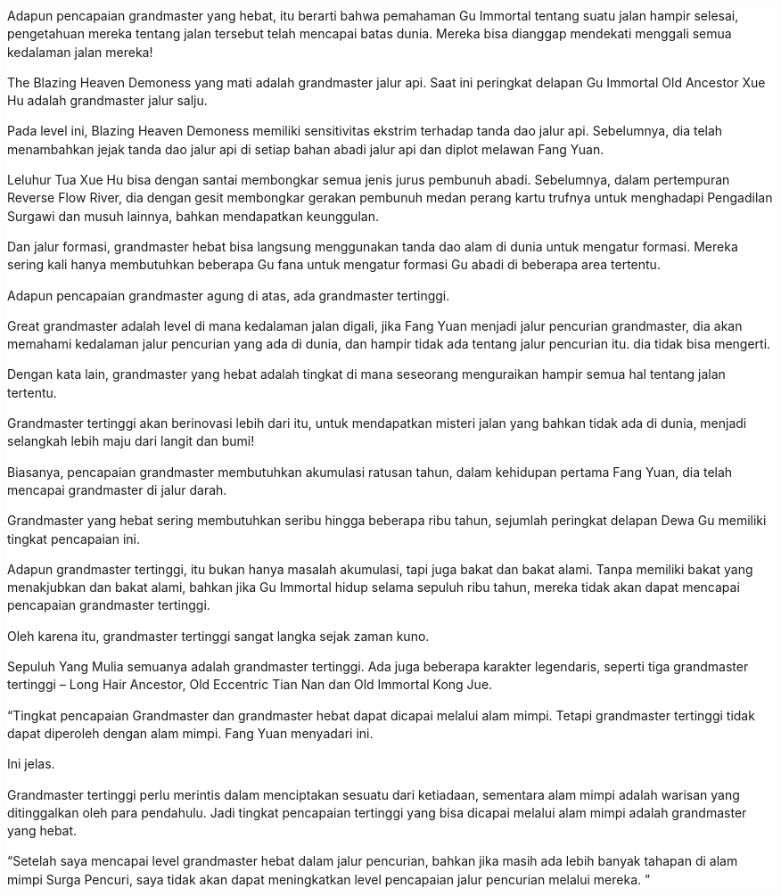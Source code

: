 Adapun pencapaian grandmaster yang hebat, itu berarti bahwa pemahaman Gu Immortal tentang suatu jalan hampir selesai, pengetahuan mereka tentang jalan tersebut telah mencapai batas dunia. Mereka bisa dianggap mendekati menggali semua kedalaman jalan mereka!

The Blazing Heaven Demoness yang mati adalah grandmaster jalur api. Saat ini peringkat delapan Gu Immortal Old Ancestor Xue Hu adalah grandmaster jalur salju.

Pada level ini, Blazing Heaven Demoness memiliki sensitivitas ekstrim terhadap tanda dao jalur api. Sebelumnya, dia telah menambahkan jejak tanda dao jalur api di setiap bahan abadi jalur api dan diplot melawan Fang Yuan.

Leluhur Tua Xue Hu bisa dengan santai membongkar semua jenis jurus pembunuh abadi. Sebelumnya, dalam pertempuran Reverse Flow River, dia dengan gesit membongkar gerakan pembunuh medan perang kartu trufnya untuk menghadapi Pengadilan Surgawi dan musuh lainnya, bahkan mendapatkan keunggulan.

Dan jalur formasi, grandmaster hebat bisa langsung menggunakan tanda dao alam di dunia untuk mengatur formasi. Mereka sering kali hanya membutuhkan beberapa Gu fana untuk mengatur formasi Gu abadi di beberapa area tertentu.

Adapun pencapaian grandmaster agung di atas, ada grandmaster tertinggi.

Great grandmaster adalah level di mana kedalaman jalan digali, jika Fang Yuan menjadi jalur pencurian grandmaster, dia akan memahami kedalaman jalur pencurian yang ada di dunia, dan hampir tidak ada tentang jalur pencurian itu. dia tidak bisa mengerti.

Dengan kata lain, grandmaster yang hebat adalah tingkat di mana seseorang menguraikan hampir semua hal tentang jalan tertentu.

Grandmaster tertinggi akan berinovasi lebih dari itu, untuk mendapatkan misteri jalan yang bahkan tidak ada di dunia, menjadi selangkah lebih maju dari langit dan bumi!

Biasanya, pencapaian grandmaster membutuhkan akumulasi ratusan tahun, dalam kehidupan pertama Fang Yuan, dia telah mencapai grandmaster di jalur darah.

Grandmaster yang hebat sering membutuhkan seribu hingga beberapa ribu tahun, sejumlah peringkat delapan Dewa Gu memiliki tingkat pencapaian ini.

Adapun grandmaster tertinggi, itu bukan hanya masalah akumulasi, tapi juga bakat dan bakat alami. Tanpa memiliki bakat yang menakjubkan dan bakat alami, bahkan jika Gu Immortal hidup selama sepuluh ribu tahun, mereka tidak akan dapat mencapai pencapaian grandmaster tertinggi.

Oleh karena itu, grandmaster tertinggi sangat langka sejak zaman kuno.



Sepuluh Yang Mulia semuanya adalah grandmaster tertinggi. Ada juga beberapa karakter legendaris, seperti tiga grandmaster tertinggi – Long Hair Ancestor, Old Eccentric Tian Nan dan Old Immortal Kong Jue.

“Tingkat pencapaian Grandmaster dan grandmaster hebat dapat dicapai melalui alam mimpi. Tetapi grandmaster tertinggi tidak dapat diperoleh dengan alam mimpi. Fang Yuan menyadari ini.

Ini jelas.

Grandmaster tertinggi perlu merintis dalam menciptakan sesuatu dari ketiadaan, sementara alam mimpi adalah warisan yang ditinggalkan oleh para pendahulu. Jadi tingkat pencapaian tertinggi yang bisa dicapai melalui alam mimpi adalah grandmaster yang hebat.

“Setelah saya mencapai level grandmaster hebat dalam jalur pencurian, bahkan jika masih ada lebih banyak tahapan di alam mimpi Surga Pencuri, saya tidak akan dapat meningkatkan level pencapaian jalur pencurian melalui mereka. ”
